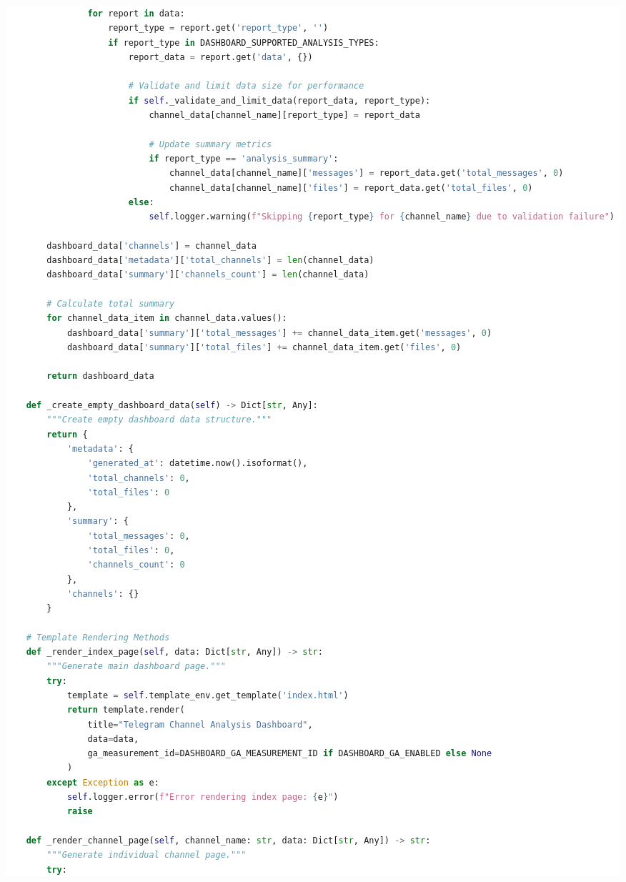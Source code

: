 ```python
                for report in data:
                    report_type = report.get('report_type', '')
                    if report_type in DASHBOARD_SUPPORTED_ANALYSIS_TYPES:
                        report_data = report.get('data', {})
                        
                        # Validate and limit data size for performance
                        if self._validate_and_limit_data(report_data, report_type):
                            channel_data[channel_name][report_type] = report_data
                            
                            # Update summary metrics
                            if report_type == 'analysis_summary':
                                channel_data[channel_name]['messages'] = report_data.get('total_messages', 0)
                                channel_data[channel_name]['files'] = report_data.get('total_files', 0)
                        else:
                            self.logger.warning(f"Skipping {report_type} for {channel_name} due to validation failure")
        
        dashboard_data['channels'] = channel_data
        dashboard_data['metadata']['total_channels'] = len(channel_data)
        dashboard_data['summary']['channels_count'] = len(channel_data)
        
        # Calculate total summary
        for channel_data_item in channel_data.values():
            dashboard_data['summary']['total_messages'] += channel_data_item.get('messages', 0)
            dashboard_data['summary']['total_files'] += channel_data_item.get('files', 0)
        
        return dashboard_data

    def _create_empty_dashboard_data(self) -> Dict[str, Any]:
        """Create empty dashboard data structure."""
        return {
            'metadata': {
                'generated_at': datetime.now().isoformat(),
                'total_channels': 0,
                'total_files': 0
            },
            'summary': {
                'total_messages': 0,
                'total_files': 0,
                'channels_count': 0
            },
            'channels': {}
        }

    # Template Rendering Methods
    def _render_index_page(self, data: Dict[str, Any]) -> str:
        """Generate main dashboard page."""
        try:
            template = self.template_env.get_template('index.html')
            return template.render(
                title="Telegram Channel Analysis Dashboard",
                data=data,
                ga_measurement_id=DASHBOARD_GA_MEASUREMENT_ID if DASHBOARD_GA_ENABLED else None
            )
        except Exception as e:
            self.logger.error(f"Error rendering index page: {e}")
            raise

    def _render_channel_page(self, channel_name: str, data: Dict[str, Any]) -> str:
        """Generate individual channel page."""
        try:
```